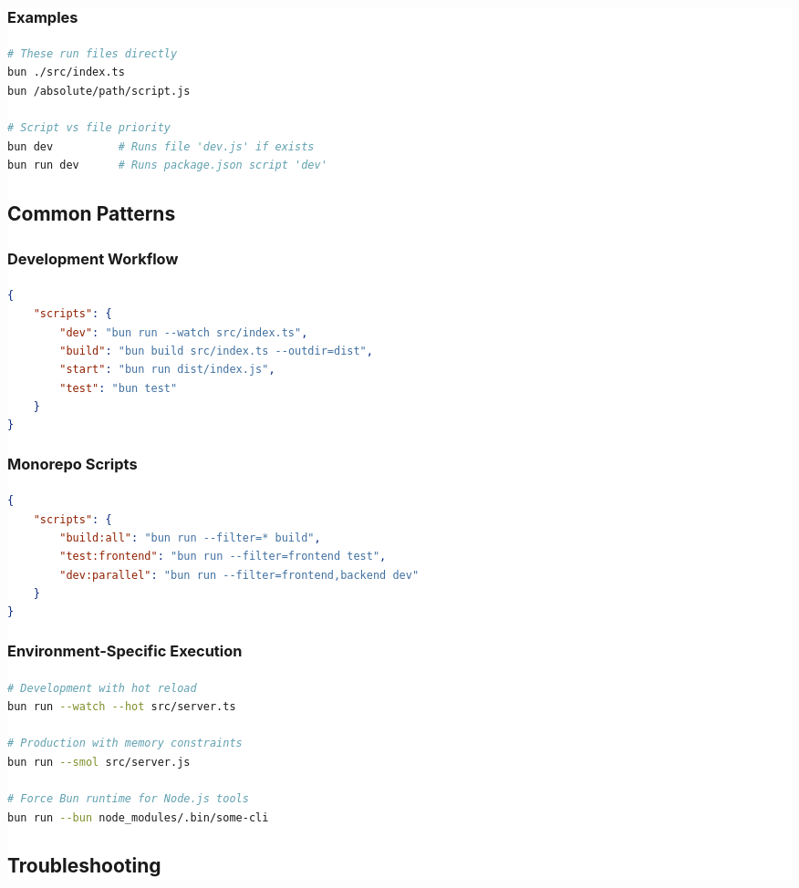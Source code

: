 ### Examples

```bash
# These run files directly
bun ./src/index.ts
bun /absolute/path/script.js

# Script vs file priority
bun dev          # Runs file 'dev.js' if exists
bun run dev      # Runs package.json script 'dev'
```

## Common Patterns

### Development Workflow

```json
{
	"scripts": {
		"dev": "bun run --watch src/index.ts",
		"build": "bun build src/index.ts --outdir=dist",
		"start": "bun run dist/index.js",
		"test": "bun test"
	}
}
```

### Monorepo Scripts

```json
{
	"scripts": {
		"build:all": "bun run --filter=* build",
		"test:frontend": "bun run --filter=frontend test",
		"dev:parallel": "bun run --filter=frontend,backend dev"
	}
}
```

### Environment-Specific Execution

```bash
# Development with hot reload
bun run --watch --hot src/server.ts

# Production with memory constraints
bun run --smol src/server.js

# Force Bun runtime for Node.js tools
bun run --bun node_modules/.bin/some-cli
```

## Troubleshooting
